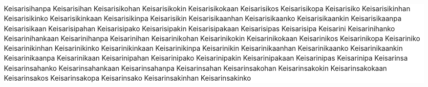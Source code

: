 Keisarisihanpa
Keisarisihan
Keisarisikohan
Keisarisikokin
Keisarisikokaan
Keisarisikos
Keisarisikopa
Keisarisiko
Keisarisikinhan
Keisarisikinko
Keisarisikinkaan
Keisarisikinpa
Keisarisikin
Keisarisikaanhan
Keisarisikaanko
Keisarisikaankin
Keisarisikaanpa
Keisarisikaan
Keisarisipahan
Keisarisipako
Keisarisipakin
Keisarisipakaan
Keisarisipas
Keisarisipa
Keisarini
Keisarinihanko
Keisarinihankaan
Keisarinihanpa
Keisarinihan
Keisarinikohan
Keisarinikokin
Keisarinikokaan
Keisarinikos
Keisarinikopa
Keisariniko
Keisarinikinhan
Keisarinikinko
Keisarinikinkaan
Keisarinikinpa
Keisarinikin
Keisarinikaanhan
Keisarinikaanko
Keisarinikaankin
Keisarinikaanpa
Keisarinikaan
Keisarinipahan
Keisarinipako
Keisarinipakin
Keisarinipakaan
Keisarinipas
Keisarinipa
Keisarinsa
Keisarinsahanko
Keisarinsahankaan
Keisarinsahanpa
Keisarinsahan
Keisarinsakohan
Keisarinsakokin
Keisarinsakokaan
Keisarinsakos
Keisarinsakopa
Keisarinsako
Keisarinsakinhan
Keisarinsakinko